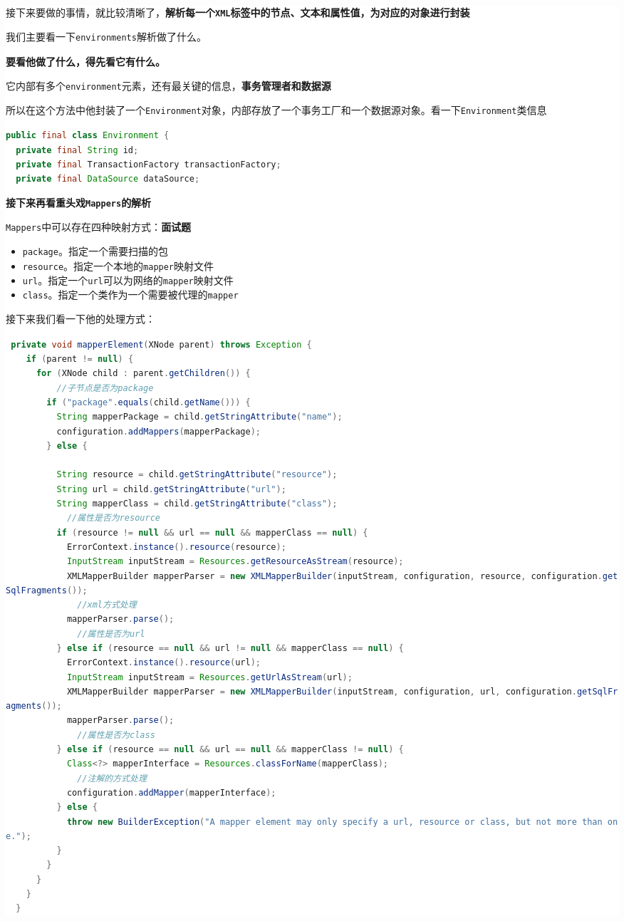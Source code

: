 接下来要做的事情，就比较清晰了，**解析每一个`XML`标签中的节点、文本和属性值，为对应的对象进行封装**

我们主要看一下`environments`解析做了什么。

**要看他做了什么，得先看它有什么。**

它内部有多个`environment`元素，还有最关键的信息，**事务管理者和数据源**

所以在这个方法中他封装了一个`Environment`对象，内部存放了一个事务工厂和一个数据源对象。看一下`Environment`类信息

```java
public final class Environment {
  private final String id;
  private final TransactionFactory transactionFactory;
  private final DataSource dataSource;
```

**接下来再看重头戏`Mappers`的解析**

`Mappers`中可以存在四种映射方式：**面试题**

- `package`。指定一个需要扫描的包
- `resource`。指定一个本地的`mapper`映射文件
- `url`。指定一个`url`可以为网络的`mapper`映射文件
- `class`。指定一个类作为一个需要被代理的`mapper`

接下来我们看一下他的处理方式：

```java
 private void mapperElement(XNode parent) throws Exception {
    if (parent != null) {
      for (XNode child : parent.getChildren()) {
          //子节点是否为package
        if ("package".equals(child.getName())) {
          String mapperPackage = child.getStringAttribute("name");
          configuration.addMappers(mapperPackage);
        } else {
            
          String resource = child.getStringAttribute("resource");
          String url = child.getStringAttribute("url");
          String mapperClass = child.getStringAttribute("class");
            //属性是否为resource
          if (resource != null && url == null && mapperClass == null) {
            ErrorContext.instance().resource(resource);
            InputStream inputStream = Resources.getResourceAsStream(resource);
            XMLMapperBuilder mapperParser = new XMLMapperBuilder(inputStream, configuration, resource, configuration.getSqlFragments());
              //xml方式处理
            mapperParser.parse();
              //属性是否为url
          } else if (resource == null && url != null && mapperClass == null) {
            ErrorContext.instance().resource(url);
            InputStream inputStream = Resources.getUrlAsStream(url);
            XMLMapperBuilder mapperParser = new XMLMapperBuilder(inputStream, configuration, url, configuration.getSqlFragments());
            mapperParser.parse();
              //属性是否为class
          } else if (resource == null && url == null && mapperClass != null) {
            Class<?> mapperInterface = Resources.classForName(mapperClass);
              //注解的方式处理
            configuration.addMapper(mapperInterface);
          } else {
            throw new BuilderException("A mapper element may only specify a url, resource or class, but not more than one.");
          }
        }
      }
    }
  }
```